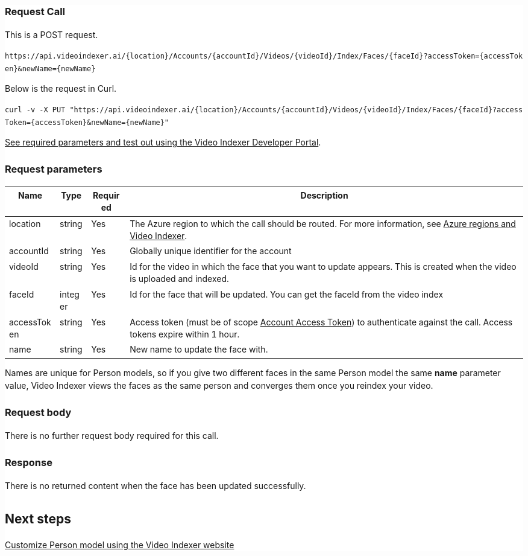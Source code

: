 ### Request Call

This is a POST request.

```
https://api.videoindexer.ai/{location}/Accounts/{accountId}/Videos/{videoId}/Index/Faces/{faceId}?accessToken={accessToken}&newName={newName}
```

Below is the request in Curl.

```curl
curl -v -X PUT "https://api.videoindexer.ai/{location}/Accounts/{accountId}/Videos/{videoId}/Index/Faces/{faceId}?accessToken={accessToken}&newName={newName}"
```

[See required parameters and test out using the Video Indexer Developer Portal](https://api-portal.videoindexer.ai/docs/services/operations/operations/Update-face?).

### Request parameters

|**Name**|**Type**|**Required**|**Description**|
|---|---|---|---|
|location|string|Yes|The Azure region to which the call should be routed. For more information, see [Azure regions and Video Indexer](regions.md).|
|accountId|string|Yes|Globally unique identifier for the account|
|videoId|string|Yes|Id for the video in which the face that you want to update appears. This is created when the video is uploaded and indexed.|
|faceId|integer|Yes|Id for the face that will be updated. You can get the faceId from the video index|
|accessToken|string|Yes|Access token (must be of scope [Account Access Token](https://api-portal.videoindexer.ai/docs/services/authorization/operations/Get-Account-Access-Token?)) to authenticate against the call. Access tokens expire within 1 hour.|
|name|string|Yes|New name to update the face with.|

Names are unique for Person models, so if you give two different faces in the same Person model the same **name** parameter value, Video Indexer views the faces as the same person and converges them once you reindex your video. 

### Request body

There is no further request body required for this call.

### Response

There is no returned content when the face has been updated successfully.

## Next steps

[Customize Person model using the Video Indexer website](customize-person-model-with-website.md)
